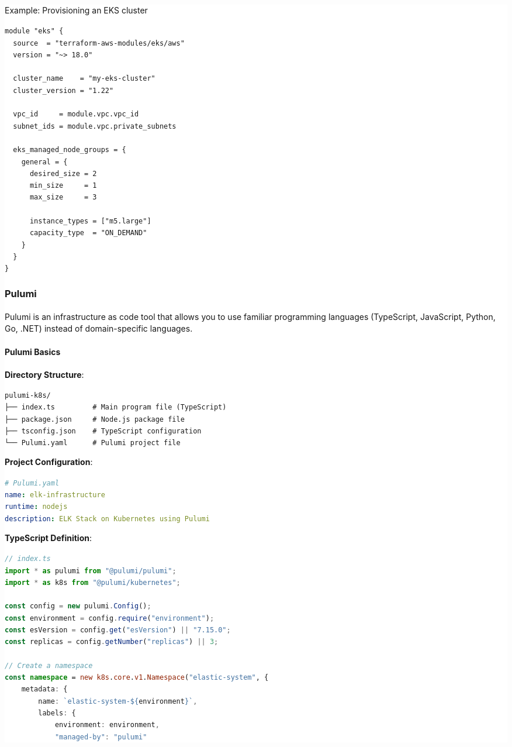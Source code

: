 Example: Provisioning an EKS cluster
```hcl
module "eks" {
  source  = "terraform-aws-modules/eks/aws"
  version = "~> 18.0"

  cluster_name    = "my-eks-cluster"
  cluster_version = "1.22"

  vpc_id     = module.vpc.vpc_id
  subnet_ids = module.vpc.private_subnets

  eks_managed_node_groups = {
    general = {
      desired_size = 2
      min_size     = 1
      max_size     = 3

      instance_types = ["m5.large"]
      capacity_type  = "ON_DEMAND"
    }
  }
}
```

### Pulumi

Pulumi is an infrastructure as code tool that allows you to use familiar programming languages (TypeScript, JavaScript, Python, Go, .NET) instead of domain-specific languages.

#### Pulumi Basics

**Directory Structure**:
```
pulumi-k8s/
├── index.ts         # Main program file (TypeScript)
├── package.json     # Node.js package file
├── tsconfig.json    # TypeScript configuration
└── Pulumi.yaml      # Pulumi project file
```

**Project Configuration**:
```yaml
# Pulumi.yaml
name: elk-infrastructure
runtime: nodejs
description: ELK Stack on Kubernetes using Pulumi
```

**TypeScript Definition**:
```typescript
// index.ts
import * as pulumi from "@pulumi/pulumi";
import * as k8s from "@pulumi/kubernetes";

const config = new pulumi.Config();
const environment = config.require("environment");
const esVersion = config.get("esVersion") || "7.15.0";
const replicas = config.getNumber("replicas") || 3;

// Create a namespace
const namespace = new k8s.core.v1.Namespace("elastic-system", {
    metadata: {
        name: `elastic-system-${environment}`,
        labels: {
            environment: environment,
            "managed-by": "pulumi"
```
